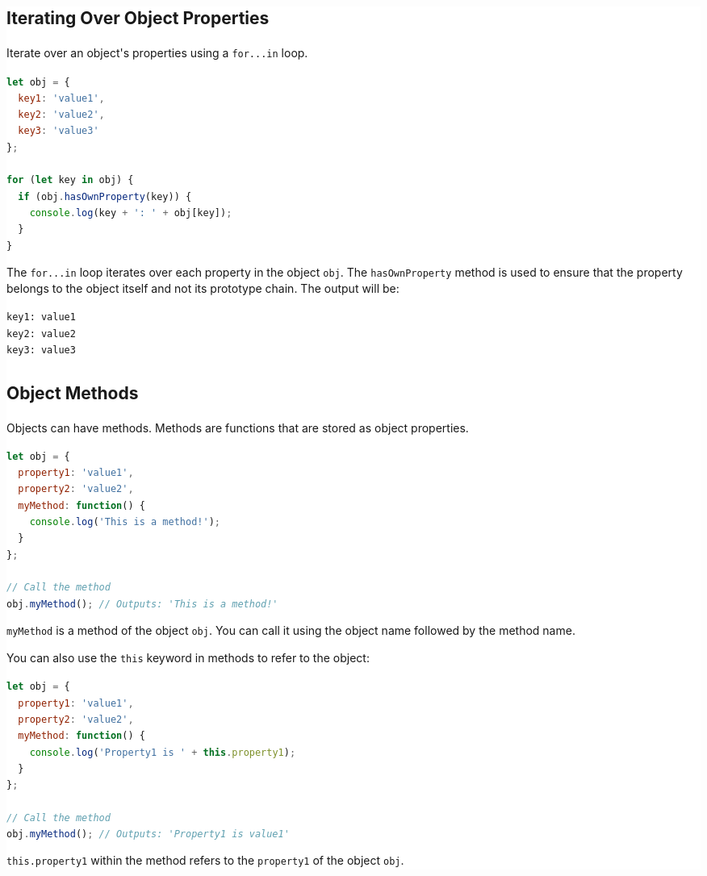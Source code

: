 ## Iterating Over Object Properties

Iterate over an object's properties using a `for...in` loop.

```javascript
let obj = {
  key1: 'value1',
  key2: 'value2',
  key3: 'value3'
};

for (let key in obj) {
  if (obj.hasOwnProperty(key)) {
    console.log(key + ': ' + obj[key]);
  }
}
```

The `for...in` loop iterates over each property in the object `obj`. The `hasOwnProperty` method is used to ensure that the property belongs to the object itself and not its prototype chain. The output will be:

```
key1: value1
key2: value2
key3: value3
```

## Object Methods

Objects can have methods. Methods are functions that are stored as object properties.

```javascript
let obj = {
  property1: 'value1',
  property2: 'value2',
  myMethod: function() {
    console.log('This is a method!');
  }
};

// Call the method
obj.myMethod(); // Outputs: 'This is a method!'
```

`myMethod` is a method of the object `obj`. You can call it using the object name followed by the method name.

You can also use the `this` keyword in methods to refer to the object:

```javascript
let obj = {
  property1: 'value1',
  property2: 'value2',
  myMethod: function() {
    console.log('Property1 is ' + this.property1);
  }
};

// Call the method
obj.myMethod(); // Outputs: 'Property1 is value1'
```

`this.property1` within the method refers to the `property1` of the object `obj`.
